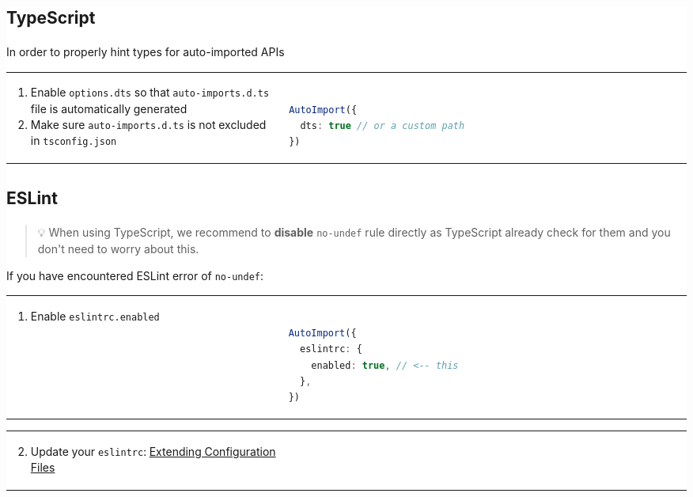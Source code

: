 ## TypeScript

In order to properly hint types for auto-imported APIs

<table>
<tr>
<td width="400px" valign="top">

1. Enable `options.dts` so that `auto-imports.d.ts` file is automatically generated
2. Make sure `auto-imports.d.ts` is not excluded in `tsconfig.json`

</td>
<td width="600px"><br>

```ts
AutoImport({
  dts: true // or a custom path
})
```

</td>
</tr>
</table>

## ESLint

> 💡 When using TypeScript, we recommend to **disable** `no-undef` rule directly as TypeScript already check for them and you don't need to worry about this.

If you have encountered ESLint error of `no-undef`:

<table>
<tr>
<td width="400px">

1. Enable `eslintrc.enabled`

</td>
<td width="600px"><br>

```ts
AutoImport({
  eslintrc: {
    enabled: true, // <-- this
  },
})
```

</td></tr></table>
<table><tr><td width="400px">

2. Update your `eslintrc`:
[Extending Configuration Files](https://eslint.org/docs/user-guide/configuring/configuration-files#extending-configuration-files)

</td>
<td width="600px"><br>
